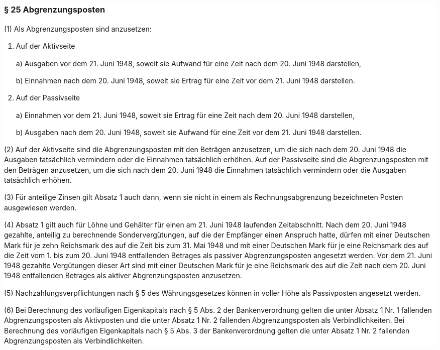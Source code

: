 
### § 25 Abgrenzungsposten

(1) Als Abgrenzungsposten sind anzusetzen:

1.  Auf der Aktivseite

    a)  Ausgaben vor dem 21. Juni 1948, soweit sie Aufwand für eine Zeit nach
        dem 20. Juni 1948 darstellen,


    b)  Einnahmen nach dem 20. Juni 1948, soweit sie Ertrag für eine Zeit vor
        dem 21. Juni 1948 darstellen.





2.  Auf der Passivseite

    a)  Einnahmen vor dem 21. Juni 1948, soweit sie Ertrag für eine Zeit nach
        dem 20. Juni 1948 darstellen,


    b)  Ausgaben nach dem 20. Juni 1948, soweit sie Aufwand für eine Zeit vor
        dem 21. Juni 1948 darstellen.







(2) Auf der Aktivseite sind die Abgrenzungsposten mit den Beträgen
anzusetzen, um die sich nach dem 20. Juni 1948 die Ausgaben
tatsächlich vermindern oder die Einnahmen tatsächlich erhöhen. Auf der
Passivseite sind die Abgrenzungsposten mit den Beträgen anzusetzen, um
die sich nach dem 20. Juni 1948 die Einnahmen tatsächlich vermindern
oder die Ausgaben tatsächlich erhöhen.

(3) Für anteilige Zinsen gilt Absatz 1 auch dann, wenn sie nicht in
einem als Rechnungsabgrenzung bezeichneten Posten ausgewiesen werden.

(4) Absatz 1 gilt auch für Löhne und Gehälter für einen am 21. Juni
1948 laufenden Zeitabschnitt. Nach dem 20. Juni 1948 gezahlte,
anteilig zu berechnende Sondervergütungen, auf die der Empfänger einen
Anspruch hatte, dürfen mit einer Deutschen Mark für je zehn Reichsmark
des auf die Zeit bis zum 31. Mai 1948 und mit einer Deutschen Mark für
je eine Reichsmark des auf die Zeit vom 1. bis zum 20. Juni 1948
entfallenden Betrages als passiver Abgrenzungsposten angesetzt werden.
Vor dem 21. Juni 1948 gezahlte Vergütungen dieser Art sind mit einer
Deutschen Mark für je eine Reichsmark des auf die Zeit nach dem 20.
Juni 1948 entfallenden Betrages als aktiver Abgrenzungsposten
anzusetzen.

(5) Nachzahlungsverpflichtungen nach
§ 5              des Währungsgesetzes können in voller Höhe als
Passivposten angesetzt werden.

(6) Bei Berechnung des vorläufigen Eigenkapitals nach § 5 Abs. 2 der
Bankenverordnung gelten die unter Absatz 1 Nr. 1 fallenden
Abgrenzungsposten als Aktivposten und die unter Absatz 1 Nr. 2
fallenden Abgrenzungsposten als Verbindlichkeiten. Bei Berechnung des
vorläufigen Eigenkapitals nach § 5 Abs. 3 der Bankenverordnung gelten
die unter Absatz 1 Nr. 2 fallenden Abgrenzungsposten als
Verbindlichkeiten.
